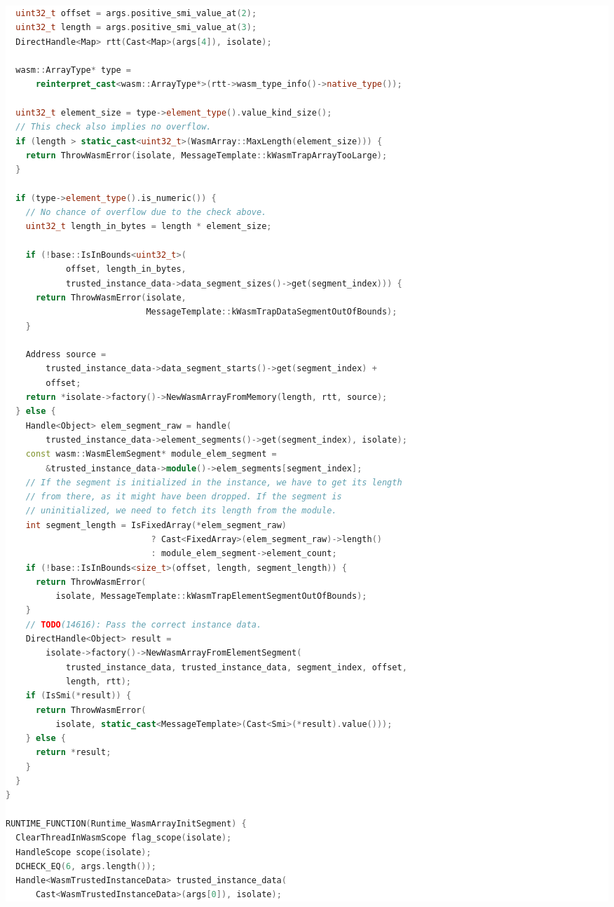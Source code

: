 ```cpp
  uint32_t offset = args.positive_smi_value_at(2);
  uint32_t length = args.positive_smi_value_at(3);
  DirectHandle<Map> rtt(Cast<Map>(args[4]), isolate);

  wasm::ArrayType* type =
      reinterpret_cast<wasm::ArrayType*>(rtt->wasm_type_info()->native_type());

  uint32_t element_size = type->element_type().value_kind_size();
  // This check also implies no overflow.
  if (length > static_cast<uint32_t>(WasmArray::MaxLength(element_size))) {
    return ThrowWasmError(isolate, MessageTemplate::kWasmTrapArrayTooLarge);
  }

  if (type->element_type().is_numeric()) {
    // No chance of overflow due to the check above.
    uint32_t length_in_bytes = length * element_size;

    if (!base::IsInBounds<uint32_t>(
            offset, length_in_bytes,
            trusted_instance_data->data_segment_sizes()->get(segment_index))) {
      return ThrowWasmError(isolate,
                            MessageTemplate::kWasmTrapDataSegmentOutOfBounds);
    }

    Address source =
        trusted_instance_data->data_segment_starts()->get(segment_index) +
        offset;
    return *isolate->factory()->NewWasmArrayFromMemory(length, rtt, source);
  } else {
    Handle<Object> elem_segment_raw = handle(
        trusted_instance_data->element_segments()->get(segment_index), isolate);
    const wasm::WasmElemSegment* module_elem_segment =
        &trusted_instance_data->module()->elem_segments[segment_index];
    // If the segment is initialized in the instance, we have to get its length
    // from there, as it might have been dropped. If the segment is
    // uninitialized, we need to fetch its length from the module.
    int segment_length = IsFixedArray(*elem_segment_raw)
                             ? Cast<FixedArray>(elem_segment_raw)->length()
                             : module_elem_segment->element_count;
    if (!base::IsInBounds<size_t>(offset, length, segment_length)) {
      return ThrowWasmError(
          isolate, MessageTemplate::kWasmTrapElementSegmentOutOfBounds);
    }
    // TODO(14616): Pass the correct instance data.
    DirectHandle<Object> result =
        isolate->factory()->NewWasmArrayFromElementSegment(
            trusted_instance_data, trusted_instance_data, segment_index, offset,
            length, rtt);
    if (IsSmi(*result)) {
      return ThrowWasmError(
          isolate, static_cast<MessageTemplate>(Cast<Smi>(*result).value()));
    } else {
      return *result;
    }
  }
}

RUNTIME_FUNCTION(Runtime_WasmArrayInitSegment) {
  ClearThreadInWasmScope flag_scope(isolate);
  HandleScope scope(isolate);
  DCHECK_EQ(6, args.length());
  Handle<WasmTrustedInstanceData> trusted_instance_data(
      Cast<WasmTrustedInstanceData>(args[0]), isolate);
```